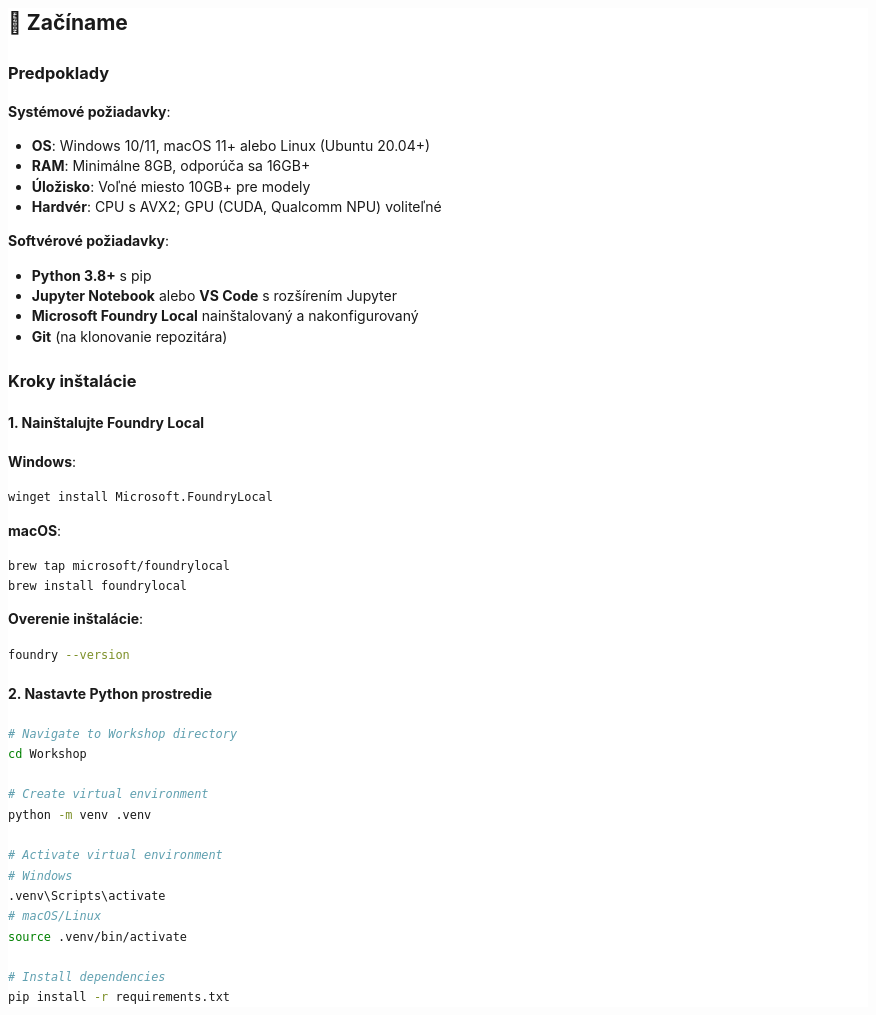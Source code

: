 
## 🚀 Začíname

### Predpoklady

**Systémové požiadavky**:
- **OS**: Windows 10/11, macOS 11+ alebo Linux (Ubuntu 20.04+)
- **RAM**: Minimálne 8GB, odporúča sa 16GB+
- **Úložisko**: Voľné miesto 10GB+ pre modely
- **Hardvér**: CPU s AVX2; GPU (CUDA, Qualcomm NPU) voliteľné

**Softvérové požiadavky**:
- **Python 3.8+** s pip
- **Jupyter Notebook** alebo **VS Code** s rozšírením Jupyter
- **Microsoft Foundry Local** nainštalovaný a nakonfigurovaný
- **Git** (na klonovanie repozitára)

### Kroky inštalácie

#### 1. Nainštalujte Foundry Local

**Windows**:
```cmd
winget install Microsoft.FoundryLocal
```

**macOS**:
```bash
brew tap microsoft/foundrylocal
brew install foundrylocal
```

**Overenie inštalácie**:
```bash
foundry --version
```

#### 2. Nastavte Python prostredie

```bash
# Navigate to Workshop directory
cd Workshop

# Create virtual environment
python -m venv .venv

# Activate virtual environment
# Windows
.venv\Scripts\activate
# macOS/Linux
source .venv/bin/activate

# Install dependencies
pip install -r requirements.txt
```
